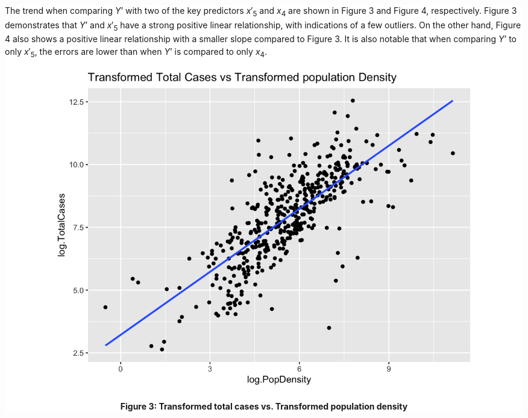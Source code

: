 The trend when comparing ${Y’}$ with two of the key predictors ${x'}_5$ and $x_4$ are shown in Figure 3 and Figure 4, respectively. Figure 3 demonstrates that ${Y’}$ and ${x'}_5$ have a strong positive linear relationship, with indications of a few outliers. On the other hand, Figure 4 also shows a positive linear relationship with a smaller slope compared to Figure 3. It is also notable that when comparing ${Y’}$ to only ${x'}_5$, the errors are lower than when ${Y’}$ is compared to only $x_4$.

<p align="center">
<img width="700" src="https://github.com/khang4dang/Data-Driven-Analysis-of-Covid-19-Airbone-Diffusion-in-the-US/blob/main/images/Figure_3.png">
</p>
<p align="center"><b>
Figure 3: Transformed total cases vs. Transformed population density
</b></p>

<p align="center">
